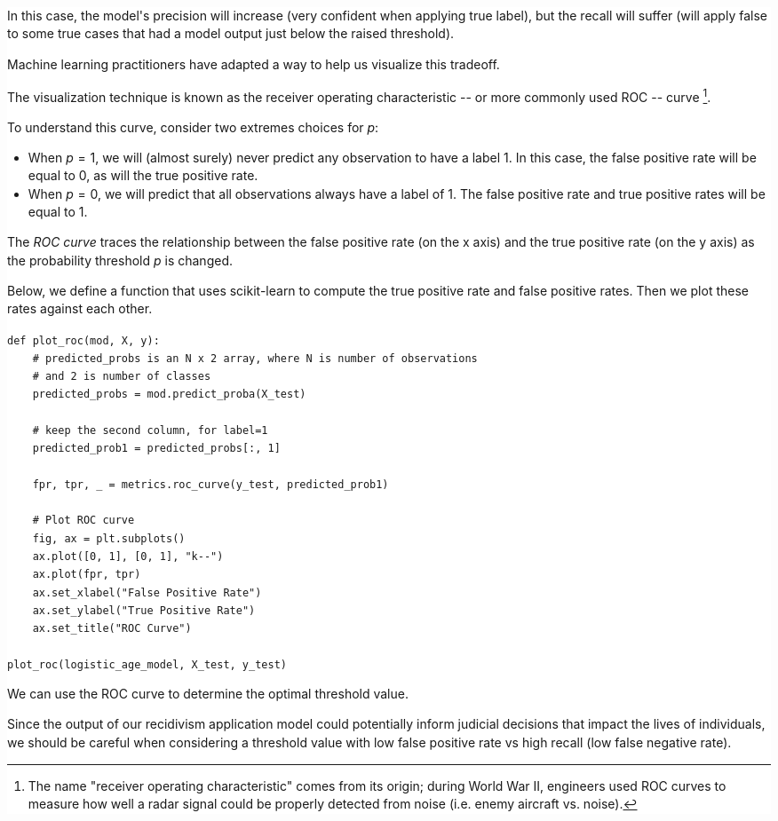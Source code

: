 In this case, the model's precision will increase (very confident when applying
true label), but the recall will suffer (will apply false to some true cases
that had a model output just below the raised threshold).

Machine learning practitioners have adapted a way to help us visualize
this tradeoff.

The visualization technique is known as the receiver operating characteristic
-- or more commonly used ROC -- curve [^roc].

To understand this curve, consider two extremes choices for $p$:

- When $p=1$, we will (almost surely) never predict any observation to
  have a label 1. In this case, the false positive rate will be equal to 0, as
  will the true positive rate.
- When $p=0$, we will predict that all observations always have a label
  of 1. The false positive rate and true positive rates will be equal to 1.

The *ROC curve* traces the relationship between the false positive rate (on
the x axis) and the true positive rate (on the y axis) as the probability
threshold $p$ is changed.

Below, we define a function that uses scikit-learn to compute the true positive
rate and false positive rates. Then we plot these rates against
each other.

[^roc]: The name "receiver operating characteristic" comes from its origin;
during World War II, engineers used ROC curves to measure how well a radar signal
could be properly detected from noise (i.e. enemy aircraft vs. noise).

```{code-cell} python
def plot_roc(mod, X, y):
    # predicted_probs is an N x 2 array, where N is number of observations
    # and 2 is number of classes
    predicted_probs = mod.predict_proba(X_test)

    # keep the second column, for label=1
    predicted_prob1 = predicted_probs[:, 1]

    fpr, tpr, _ = metrics.roc_curve(y_test, predicted_prob1)

    # Plot ROC curve
    fig, ax = plt.subplots()
    ax.plot([0, 1], [0, 1], "k--")
    ax.plot(fpr, tpr)
    ax.set_xlabel("False Positive Rate")
    ax.set_ylabel("True Positive Rate")
    ax.set_title("ROC Curve")

plot_roc(logistic_age_model, X_test, y_test)
```

We can use the ROC curve to determine the optimal threshold value.

Since the output of our recidivism application model could
potentially inform judicial decisions that impact the lives of individuals, we
should be careful when considering a threshold value with low false
positive rate vs high recall (low false negative rate).
